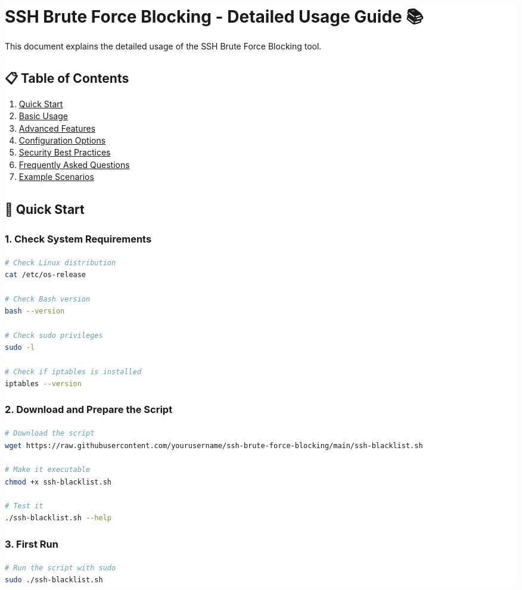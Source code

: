 # SSH Brute Force Blocking - Detailed Usage Guide 📚

This document explains the detailed usage of the SSH Brute Force Blocking tool.

## 📋 Table of Contents

1. [Quick Start](#quick-start)
2. [Basic Usage](#basic-usage)
3. [Advanced Features](#advanced-features)
4. [Configuration Options](#configuration-options)
5. [Security Best Practices](#security-best-practices)
6. [Frequently Asked Questions](#frequently-asked-questions)
7. [Example Scenarios](#example-scenarios)

## 🚀 Quick Start

### 1. Check System Requirements

```bash
# Check Linux distribution
cat /etc/os-release

# Check Bash version
bash --version

# Check sudo privileges
sudo -l

# Check if iptables is installed
iptables --version
```

### 2. Download and Prepare the Script

```bash
# Download the script
wget https://raw.githubusercontent.com/yourusername/ssh-brute-force-blocking/main/ssh-blacklist.sh

# Make it executable
chmod +x ssh-blacklist.sh

# Test it
./ssh-blacklist.sh --help
```

### 3. First Run

```bash
# Run the script with sudo
sudo ./ssh-blacklist.sh
```

